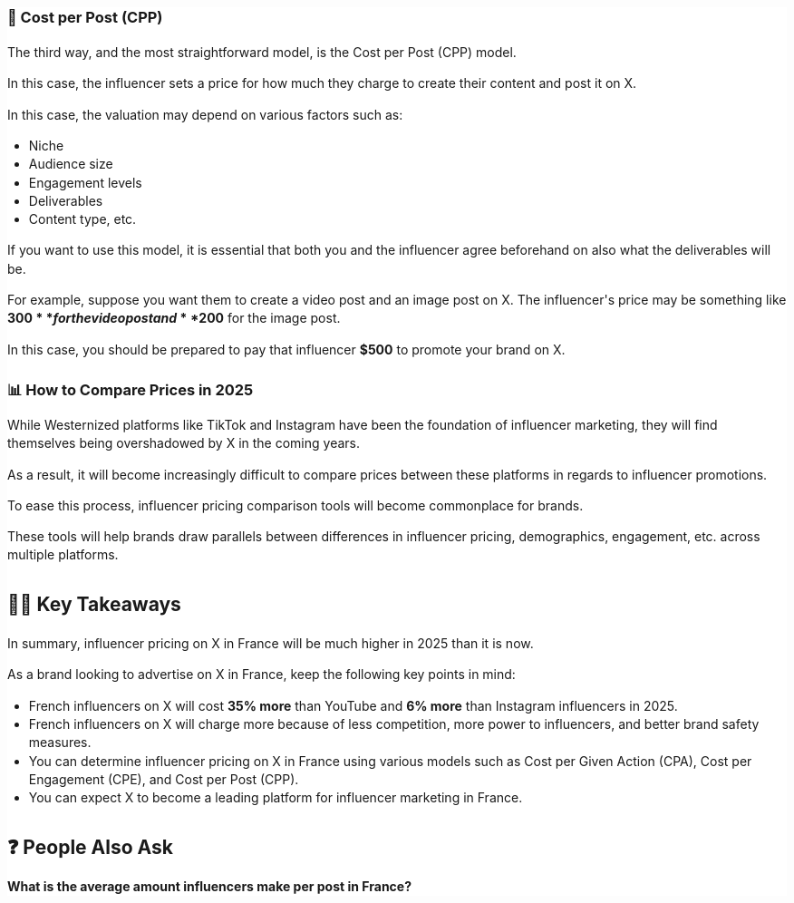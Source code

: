 ### 📃 Cost per Post (CPP)

The third way, and the most straightforward model, is the Cost per Post (CPP) model. 

In this case, the influencer sets a price for how much they charge to create their content and post it on X. 

In this case, the valuation may depend on various factors such as:

- Niche
- Audience size
- Engagement levels
- Deliverables
- Content type, etc.


If you want to use this model, it is essential that both you and the influencer agree beforehand on also what the deliverables will be. 

For example, suppose you want them to create a video post and an image post on X. The influencer's price may be something like **$300** for the video post and **$200** for the image post. 

In this case, you should be prepared to pay that influencer **$500** to promote your brand on X.


### 📊 How to Compare Prices in 2025

While Westernized platforms like TikTok and Instagram have been the foundation of influencer marketing, they will find themselves being overshadowed by X in the coming years. 

As a result, it will become increasingly difficult to compare prices between these platforms in regards to influencer promotions.

To ease this process, influencer pricing comparison tools will become commonplace for brands. 

These tools will help brands draw parallels between differences in influencer pricing, demographics, engagement, etc. across multiple platforms. 


## 👨‍🏫 Key Takeaways

In summary, influencer pricing on X in France will be much higher in 2025 than it is now. 

As a brand looking to advertise on X in France, keep the following key points in mind:


- French influencers on X will cost **35% more** than YouTube and **6% more** than Instagram influencers in 2025. 
- French influencers on X will charge more because of less competition, more power to influencers, and better brand safety measures.
- You can determine influencer pricing on X in France using various models such as Cost per Given Action (CPA), Cost per Engagement (CPE), and Cost per Post (CPP). 
- You can expect X to become a leading platform for influencer marketing in France. 


## ❓ People Also Ask

**What is the average amount influencers make per post in France?** 
